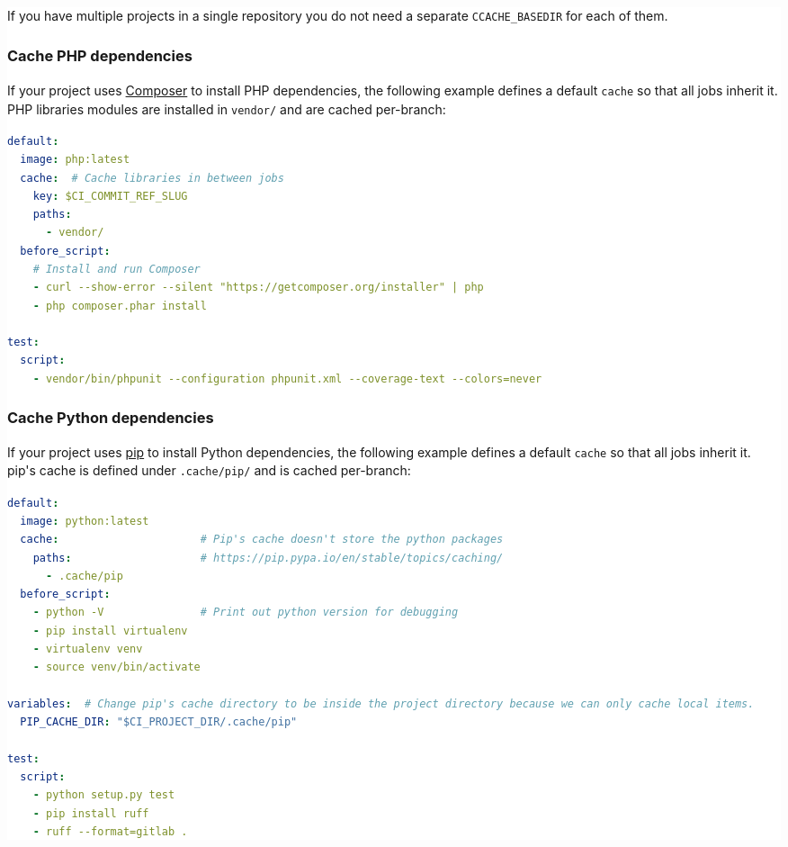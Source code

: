 If you have multiple projects in a single repository you do not need a separate `CCACHE_BASEDIR` for each of them.

### Cache PHP dependencies

If your project uses [Composer](https://getcomposer.org/) to install
PHP dependencies, the following example defines a default `cache` so that
all jobs inherit it. PHP libraries modules are installed in `vendor/` and
are cached per-branch:

```yaml
default:
  image: php:latest
  cache:  # Cache libraries in between jobs
    key: $CI_COMMIT_REF_SLUG
    paths:
      - vendor/
  before_script:
    # Install and run Composer
    - curl --show-error --silent "https://getcomposer.org/installer" | php
    - php composer.phar install

test:
  script:
    - vendor/bin/phpunit --configuration phpunit.xml --coverage-text --colors=never
```

### Cache Python dependencies

If your project uses [pip](https://pip.pypa.io/en/stable/) to install
Python dependencies, the following example defines a default `cache` so that
all jobs inherit it. pip's cache is defined under `.cache/pip/` and is cached per-branch:

```yaml
default:
  image: python:latest
  cache:                      # Pip's cache doesn't store the python packages
    paths:                    # https://pip.pypa.io/en/stable/topics/caching/
      - .cache/pip
  before_script:
    - python -V               # Print out python version for debugging
    - pip install virtualenv
    - virtualenv venv
    - source venv/bin/activate

variables:  # Change pip's cache directory to be inside the project directory because we can only cache local items.
  PIP_CACHE_DIR: "$CI_PROJECT_DIR/.cache/pip"

test:
  script:
    - python setup.py test
    - pip install ruff
    - ruff --format=gitlab .
```
